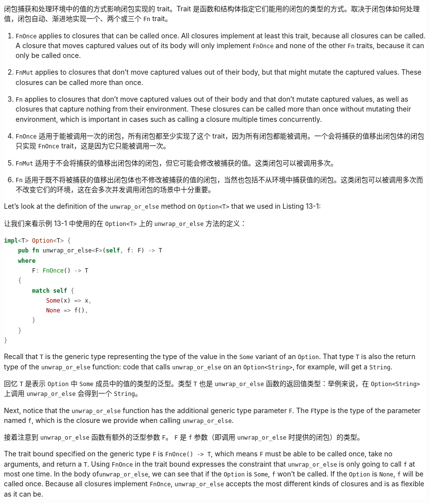 闭包捕获和处理环境中的值的方式影响闭包实现的 trait。Trait 是函数和结构体指定它们能用的闭包的类型的方式。取决于闭包体如何处理值，闭包自动、渐进地实现一个、两个或三个 `Fn` trait。

1. `FnOnce` applies to closures that can be called once. All closures implement at least this trait, because all closures can be called. A closure that moves captured values out of its body will only implement `FnOnce` and none of the other `Fn` traits, because it can only be called once.
2. `FnMut` applies to closures that don’t move captured values out of their body, but that might mutate the captured values. These closures can be called more than once.
3. `Fn` applies to closures that don’t move captured values out of their body and that don’t mutate captured values, as well as closures that capture nothing from their environment. These closures can be called more than once without mutating their environment, which is important in cases such as calling a closure multiple times concurrently.

1. `FnOnce` 适用于能被调用一次的闭包，所有闭包都至少实现了这个 trait，因为所有闭包都能被调用。一个会将捕获的值移出闭包体的闭包只实现 `FnOnce` trait，这是因为它只能被调用一次。
2. `FnMut` 适用于不会将捕获的值移出闭包体的闭包，但它可能会修改被捕获的值。这类闭包可以被调用多次。
3. `Fn` 适用于既不将被捕获的值移出闭包体也不修改被捕获的值的闭包，当然也包括不从环境中捕获值的闭包。这类闭包可以被调用多次而不改变它们的环境，这在会多次并发调用闭包的场景中十分重要。

Let’s look at the definition of the `unwrap_or_else` method on `Option<T>` that we used in Listing 13-1:

让我们来看示例 13-1 中使用的在 `Option<T>` 上的 `unwrap_or_else` 方法的定义：

```rust
impl<T> Option<T> {
    pub fn unwrap_or_else<F>(self, f: F) -> T
    where
        F: FnOnce() -> T
    {
        match self {
            Some(x) => x,
            None => f(),
        }
    }
}
```

Recall that `T` is the generic type representing the type of the value in the `Some` variant of an `Option`. That type `T` is also the return type of the `unwrap_or_else` function: code that calls `unwrap_or_else` on an `Option<String>`, for example, will get a `String`.

回忆 `T` 是表示 `Option` 中 `Some` 成员中的值的类型的泛型。类型 `T` 也是 `unwrap_or_else` 函数的返回值类型：举例来说，在 `Option<String>` 上调用 `unwrap_or_else` 会得到一个 `String`。

Next, notice that the `unwrap_or_else` function has the additional generic type parameter `F`. The `F`type is the type of the parameter named `f`, which is the closure we provide when calling `unwrap_or_else`.

接着注意到 `unwrap_or_else` 函数有额外的泛型参数 `F`。 `F` 是 `f` 参数（即调用 `unwrap_or_else` 时提供的闭包）的类型。

The trait bound specified on the generic type `F` is `FnOnce() -> T`, which means `F` must be able to be called once, take no arguments, and return a `T`. Using `FnOnce` in the trait bound expresses the constraint that `unwrap_or_else` is only going to call `f` at most one time. In the body of`unwrap_or_else`, we can see that if the `Option` is `Some`, `f` won’t be called. If the `Option` is `None`, `f` will be called once. Because all closures implement `FnOnce`, `unwrap_or_else` accepts the most different kinds of closures and is as flexible as it can be.
